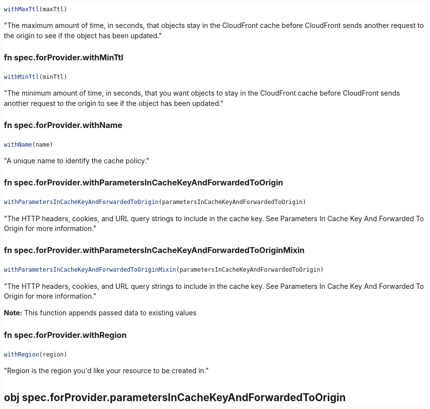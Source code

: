 ```ts
withMaxTtl(maxTtl)
```

"The maximum amount of time, in seconds, that objects stay in the CloudFront cache before CloudFront sends another request to the origin to see if the object has been updated."

### fn spec.forProvider.withMinTtl

```ts
withMinTtl(minTtl)
```

"The minimum amount of time, in seconds, that you want objects to stay in the CloudFront cache before CloudFront sends another request to the origin to see if the object has been updated."

### fn spec.forProvider.withName

```ts
withName(name)
```

"A unique name to identify the cache policy."

### fn spec.forProvider.withParametersInCacheKeyAndForwardedToOrigin

```ts
withParametersInCacheKeyAndForwardedToOrigin(parametersInCacheKeyAndForwardedToOrigin)
```

"The HTTP headers, cookies, and URL query strings to include in the cache key. See Parameters In Cache Key And Forwarded To Origin for more information."

### fn spec.forProvider.withParametersInCacheKeyAndForwardedToOriginMixin

```ts
withParametersInCacheKeyAndForwardedToOriginMixin(parametersInCacheKeyAndForwardedToOrigin)
```

"The HTTP headers, cookies, and URL query strings to include in the cache key. See Parameters In Cache Key And Forwarded To Origin for more information."

**Note:** This function appends passed data to existing values

### fn spec.forProvider.withRegion

```ts
withRegion(region)
```

"Region is the region you'd like your resource to be created in."

## obj spec.forProvider.parametersInCacheKeyAndForwardedToOrigin
